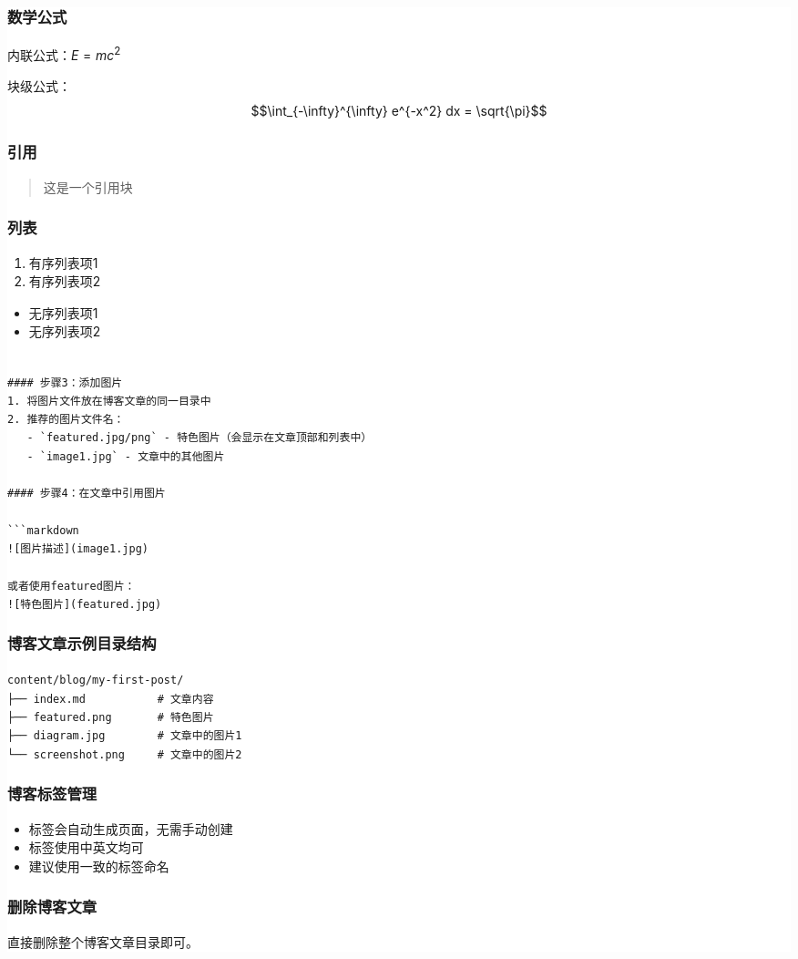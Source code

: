 ### 数学公式

内联公式：$E = mc^2$

块级公式：
$$\int_{-\infty}^{\infty} e^{-x^2} dx = \sqrt{\pi}$$

### 引用

> 这是一个引用块

### 列表

1. 有序列表项1
2. 有序列表项2

- 无序列表项1
- 无序列表项2
```

#### 步骤3：添加图片
1. 将图片文件放在博客文章的同一目录中
2. 推荐的图片文件名：
   - `featured.jpg/png` - 特色图片（会显示在文章顶部和列表中）
   - `image1.jpg` - 文章中的其他图片

#### 步骤4：在文章中引用图片

```markdown
![图片描述](image1.jpg)

或者使用featured图片：
![特色图片](featured.jpg)
```

### 博客文章示例目录结构

```
content/blog/my-first-post/
├── index.md           # 文章内容
├── featured.png       # 特色图片
├── diagram.jpg        # 文章中的图片1
└── screenshot.png     # 文章中的图片2
```

### 博客标签管理
- 标签会自动生成页面，无需手动创建
- 标签使用中英文均可
- 建议使用一致的标签命名

### 删除博客文章
直接删除整个博客文章目录即可。
